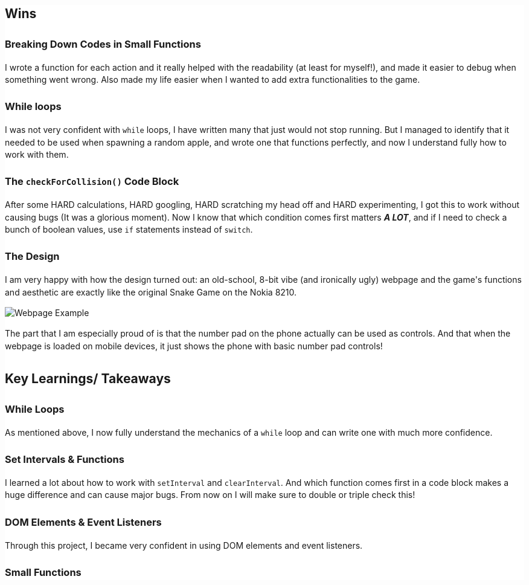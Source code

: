 ## Wins

### Breaking Down Codes in Small Functions

I wrote a function for each action and it really helped with the readability (at least for myself!), and made it easier to debug when something went wrong. Also made my life easier when I wanted to add extra functionalities to the game.

### While loops

I was not very confident with `while` loops, I have written many that just would not stop running. But I managed to identify that it needed to be used when spawning a random apple, and wrote one that functions perfectly, and now I understand fully how to work with them.

### The `checkForCollision()` Code Block

After some HARD calculations, HARD googling, HARD scratching my head off and HARD experimenting, I got this to work without causing bugs (It was a glorious moment). Now I know that which condition comes first matters **_A LOT_**, and if I need to check a bunch of boolean values, use `if` statements instead of `switch`.

### The Design

I am very happy with how the design turned out: an old-school, 8-bit vibe (and ironically ugly) webpage and the game's functions and aesthetic are exactly like the original Snake Game on the Nokia 8210.

![Webpage Example](./assets/readme_images/webpage_example.gif)

The part that I am especially proud of is that the number pad on the phone actually can be used as controls. And that when the webpage is loaded on mobile devices, it just shows the phone with basic number pad controls!

## Key Learnings/ Takeaways

### While Loops

As mentioned above, I now fully understand the mechanics of a `while` loop and can write one with much more confidence.

### Set Intervals & Functions

I learned a lot about how to work with `setInterval` and `clearInterval`. And which function comes first in a code block makes a huge difference and can cause major bugs. From now on I will make sure to double or triple check this!

### DOM Elements & Event Listeners

Through this project, I became very confident in using DOM elements and event listeners.

### Small Functions
